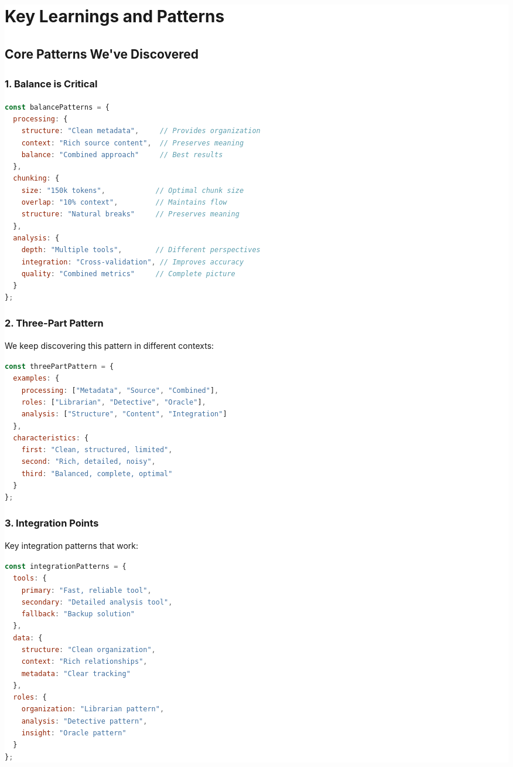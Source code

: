 # Key Learnings and Patterns

## Core Patterns We've Discovered

### 1. Balance is Critical
```javascript
const balancePatterns = {
  processing: {
    structure: "Clean metadata",     // Provides organization
    context: "Rich source content",  // Preserves meaning
    balance: "Combined approach"     // Best results
  },
  chunking: {
    size: "150k tokens",            // Optimal chunk size
    overlap: "10% context",         // Maintains flow
    structure: "Natural breaks"     // Preserves meaning
  },
  analysis: {
    depth: "Multiple tools",        // Different perspectives
    integration: "Cross-validation", // Improves accuracy
    quality: "Combined metrics"     // Complete picture
  }
};
```

### 2. Three-Part Pattern
We keep discovering this pattern in different contexts:
```javascript
const threePartPattern = {
  examples: {
    processing: ["Metadata", "Source", "Combined"],
    roles: ["Librarian", "Detective", "Oracle"],
    analysis: ["Structure", "Content", "Integration"]
  },
  characteristics: {
    first: "Clean, structured, limited",
    second: "Rich, detailed, noisy",
    third: "Balanced, complete, optimal"
  }
};
```

### 3. Integration Points
Key integration patterns that work:
```javascript
const integrationPatterns = {
  tools: {
    primary: "Fast, reliable tool",
    secondary: "Detailed analysis tool",
    fallback: "Backup solution"
  },
  data: {
    structure: "Clean organization",
    context: "Rich relationships",
    metadata: "Clear tracking"
  },
  roles: {
    organization: "Librarian pattern",
    analysis: "Detective pattern",
    insight: "Oracle pattern"
  }
};
```